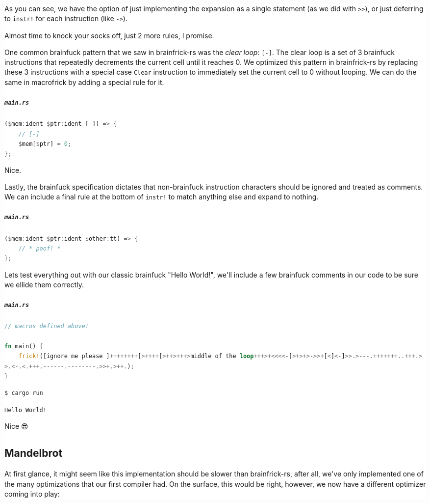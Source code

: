As you can see, we have the option of just implementing the expansion as a single statement (as we did with `>>`), or just deferring to `instr!` for each instruction (like `->`). 

Almost time to knock your socks off, just 2 more rules, I promise.

One common brainfuck pattern that we saw in brainfrick-rs was the *clear loop*: `[-]`. The clear loop is a set of 3 brainfuck instructions that repeatedly decrements the current cell until it reaches 0. We optimized this pattern in brainfrick-rs by replacing these 3 instructions with a special case `Clear` instruction to immediately set the current cell to 0 without looping. We can do the same in macrofrick by adding a special rule for it.

##### `main.rs`
```rust
($mem:ident $ptr:ident [-]) => {
    // [-]
    $mem[$ptr] = 0;
};
```

Nice.

Lastly, the brainfuck specification dictates that non-brainfuck instruction characters should be ignored and treated as comments. We can include a final rule at the bottom of `instr!` to match anything else and expand to nothing.

##### `main.rs`
```rust
($mem:ident $ptr:ident $other:tt) => {
    // * poof! *        
};
```

Lets test everything out with our classic brainfuck "Hello World!", we'll include a few brainfuck comments in our code to be sure we ellide them correctly. 

##### `main.rs`
```rust
// macros defined above!

fn main() {
    frick!([ignore me please ]++++++++[>++++[>++>+++>middle of the loop+++>+<<<<-]>+>+>->>+[<]<-]>>.>---.+++++++..+++.>>.<-.<.+++.------.--------.>>+.>++.);
} 
```

`$ cargo run`
```
Hello World!
```

Nice 😎


## Mandelbrot
At first glance, it might seem like this implementation should be slower than brainfrick-rs, after all, we've only implemented one of the many optimizations that our first compiler had. On the surface, this would be right, however, we now have a different optimizer coming into play: 
